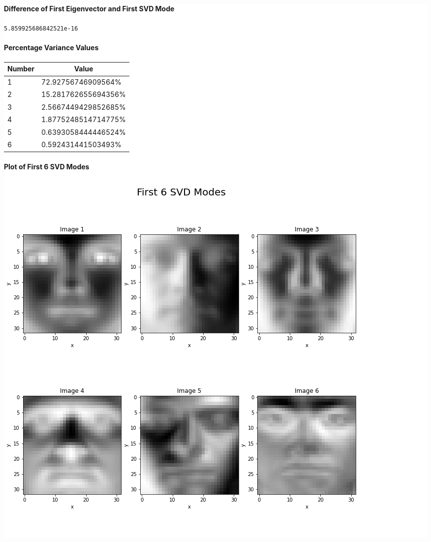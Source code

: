 #### Difference of First Eigenvector and First SVD Mode
~~~
5.859925686842521e-16
~~~
#### Percentage Variance Values
| Number | Value         |
|--------|--------       |
| 1      | 72.92756746909564% |
| 2      | 15.281762655694356%       |
| 3      | 2.5667449429852685%              |
| 4      | 1.8775248514714775%                         |
| 5      | 0.6393058444446524%                         |
| 6      | 0.592431441503493%                         |

#### Plot of First 6 SVD Modes

![svdplot](6Modes.png)

